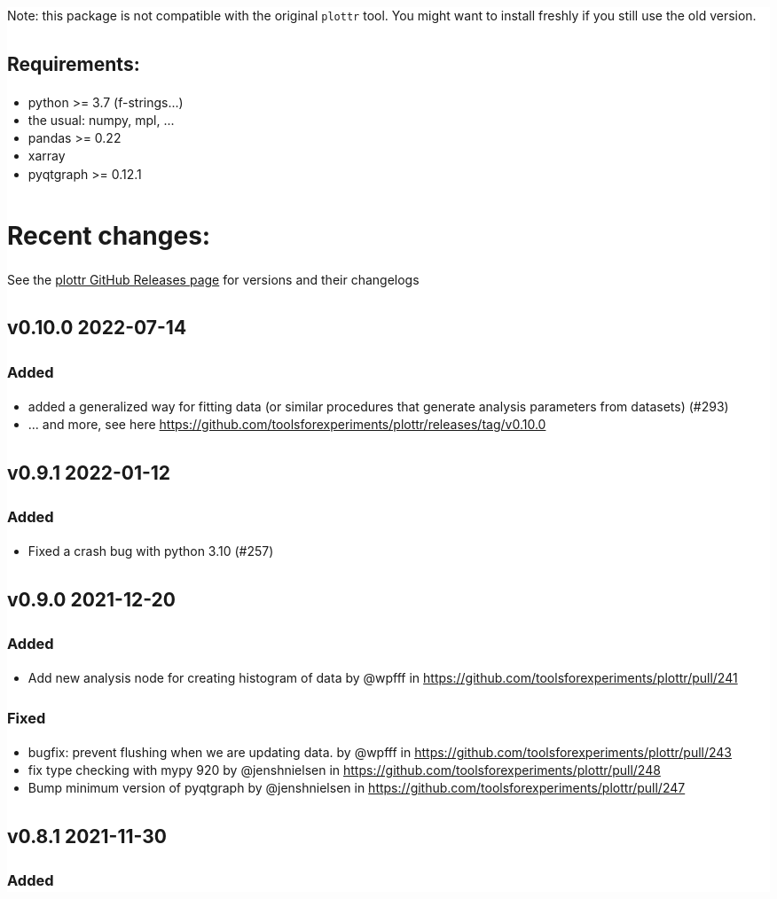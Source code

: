Note: this package is not compatible with the original `plottr` tool.
You might want to install freshly if you still use the old version.

## Requirements:
* python >= 3.7 (f-strings...)
* the usual: numpy, mpl, ...
* pandas >= 0.22
* xarray
* pyqtgraph >= 0.12.1

# Recent changes:

See the [plottr GitHub Releases page](https://github.com/toolsforexperiments/plottr/releases) for versions and their changelogs

## v0.10.0 2022-07-14

### Added 

- added a generalized way for fitting data (or similar procedures that generate analysis parameters from datasets) (#293)
- ... and more, see here https://github.com/toolsforexperiments/plottr/releases/tag/v0.10.0

## v0.9.1 2022-01-12

### Added

- Fixed a crash bug with python 3.10 (#257)

## v0.9.0 2021-12-20

### Added

* Add new analysis node for creating histogram of data by @wpfff in https://github.com/toolsforexperiments/plottr/pull/241

### Fixed

* bugfix: prevent flushing when we are updating data. by @wpfff in https://github.com/toolsforexperiments/plottr/pull/243
* fix type checking with mypy 920 by @jenshnielsen in https://github.com/toolsforexperiments/plottr/pull/248
* Bump minimum version of pyqtgraph by @jenshnielsen in https://github.com/toolsforexperiments/plottr/pull/247

## v0.8.1 2021-11-30

### Added
